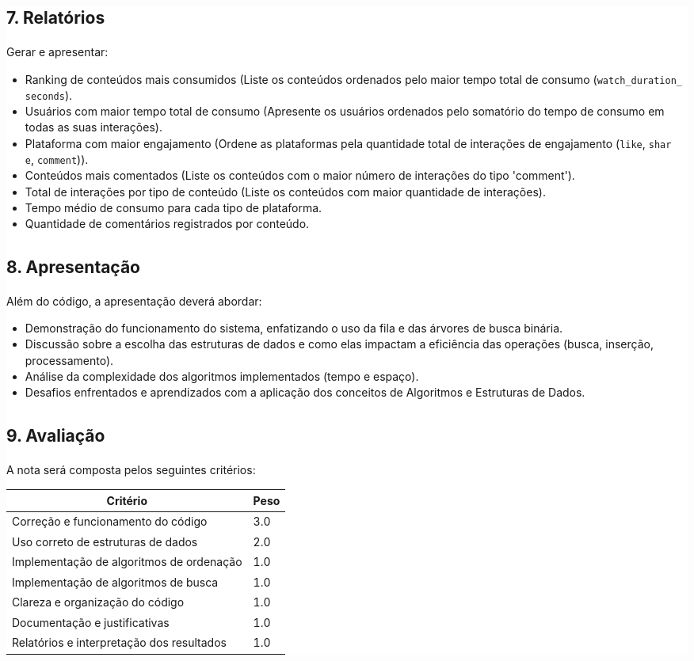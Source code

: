 ## 7. Relatórios

Gerar e apresentar:

- Ranking de conteúdos mais consumidos (Liste os conteúdos ordenados pelo maior tempo total de consumo (`watch_duration_seconds`).
- Usuários com maior tempo total de consumo (Apresente os usuários ordenados pelo somatório do tempo de consumo em todas as suas interações).
- Plataforma com maior engajamento (Ordene as plataformas pela quantidade total de interações de engajamento (`like`, `share`, `comment`)).
- Conteúdos mais comentados (Liste os conteúdos com o maior número de interações do tipo 'comment').
- Total de interações por tipo de conteúdo (Liste os conteúdos com maior quantidade de interações).
- Tempo médio de consumo para cada tipo de plataforma.
- Quantidade de comentários registrados por conteúdo.

## 8. Apresentação

Além do código, a apresentação deverá abordar:

- Demonstração do funcionamento do sistema, enfatizando o uso da fila e das árvores de busca binária.
- Discussão sobre a escolha das estruturas de dados e como elas impactam a eficiência das operações (busca, inserção, processamento).
- Análise da complexidade dos algoritmos implementados (tempo e espaço).
- Desafios enfrentados e aprendizados com a aplicação dos conceitos de Algoritmos e Estruturas de Dados.

## 9. Avaliação

A nota será composta pelos seguintes critérios:

| Critério                                  | Peso |
| ----------------------------------------- | ---- |
| Correção e funcionamento do código        | 3.0  |
| Uso correto de estruturas de dados        | 2.0  |
| Implementação de algoritmos de ordenação  | 1.0  |
| Implementação de algoritmos de busca      | 1.0  |
| Clareza e organização do código           | 1.0  |
| Documentação e justificativas             | 1.0  |
| Relatórios e interpretação dos resultados | 1.0  |
